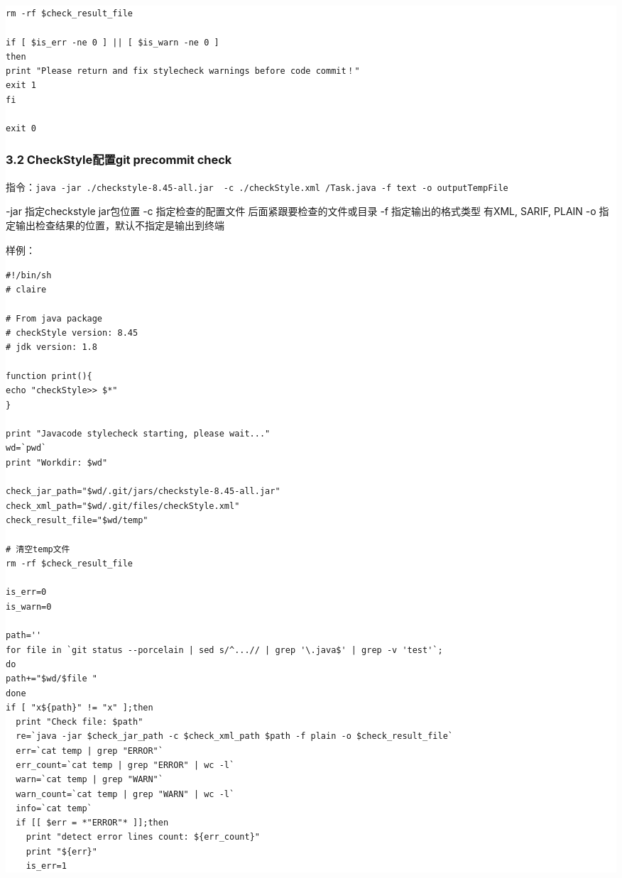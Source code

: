 ```xml
rm -rf $check_result_file

if [ $is_err -ne 0 ] || [ $is_warn -ne 0 ]
then
print "Please return and fix stylecheck warnings before code commit！"
exit 1
fi

exit 0
```

### 3.2 CheckStyle配置git precommit check

指令：`java -jar ./checkstyle-8.45-all.jar  -c ./checkStyle.xml /Task.java -f text -o outputTempFile`

-jar 指定checkstyle jar包位置
-c   指定检查的配置文件 后面紧跟要检查的文件或目录
-f   指定输出的格式类型 有XML, SARIF, PLAIN
-o   指定输出检查结果的位置，默认不指定是输出到终端

样例：

```xml
#!/bin/sh
# claire

# From java package
# checkStyle version: 8.45
# jdk version: 1.8

function print(){
echo "checkStyle>> $*"
}

print "Javacode stylecheck starting, please wait..."
wd=`pwd`
print "Workdir: $wd"

check_jar_path="$wd/.git/jars/checkstyle-8.45-all.jar"
check_xml_path="$wd/.git/files/checkStyle.xml"
check_result_file="$wd/temp"

# 清空temp文件
rm -rf $check_result_file

is_err=0
is_warn=0

path=''
for file in `git status --porcelain | sed s/^...// | grep '\.java$' | grep -v 'test'`;
do
path+="$wd/$file "
done
if [ "x${path}" != "x" ];then
  print "Check file: $path"
  re=`java -jar $check_jar_path -c $check_xml_path $path -f plain -o $check_result_file`
  err=`cat temp | grep "ERROR"`
  err_count=`cat temp | grep "ERROR" | wc -l`
  warn=`cat temp | grep "WARN"`
  warn_count=`cat temp | grep "WARN" | wc -l`
  info=`cat temp`
  if [[ $err = *"ERROR"* ]];then
    print "detect error lines count: ${err_count}"
    print "${err}"
    is_err=1
```